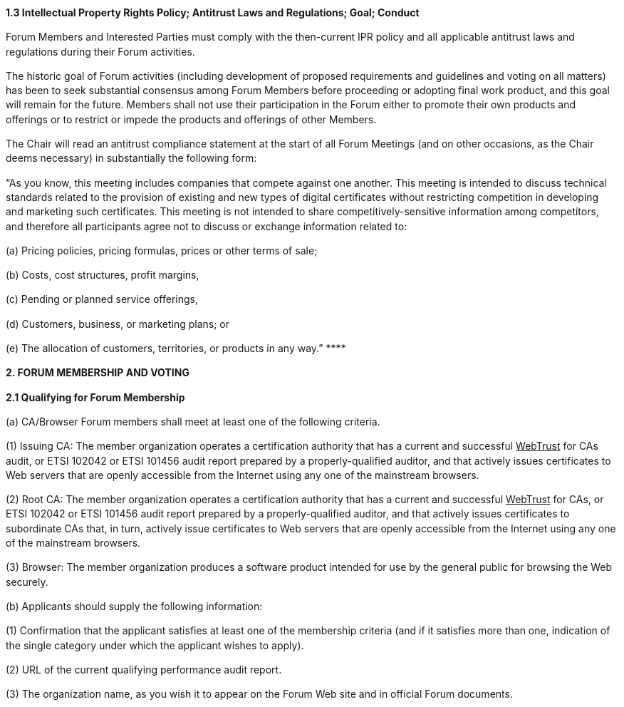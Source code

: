 **1.3 Intellectual Property Rights Policy; Antitrust Laws and Regulations; Goal; Conduct**

Forum Members and Interested Parties must comply with the then-current IPR policy and all applicable antitrust laws and regulations during their Forum activities.

The historic goal of Forum activities (including development of proposed requirements and guidelines and voting on all matters) has been to seek substantial consensus among Forum Members before proceeding or adopting final work product, and this goal will remain for the future. Members shall not use their participation in the Forum either to promote their own products and offerings or to restrict or impede the products and offerings of other Members.

The Chair will read an antitrust compliance statement at the start of all Forum Meetings (and on other occasions, as the Chair deems necessary) in substantially the following form:

“As you know, this meeting includes companies that compete against one another. This meeting is intended to discuss technical standards related to the provision of existing and new types of digital certificates without restricting competition in developing and marketing such certificates. This meeting is not intended to share competitively-sensitive information among competitors, and therefore all participants agree not to discuss or exchange information related to:

(a) Pricing policies, pricing formulas, prices or other terms of sale;

(b) Costs, cost structures, profit margins,

(c) Pending or planned service offerings,

(d) Customers, business, or marketing plans; or

(e) The allocation of customers, territories, or products in any way.” \*\*\*\*

**2. FORUM MEMBERSHIP AND VOTING**

**2.1 Qualifying for Forum Membership**

(a) CA/Browser Forum members shall meet at least one of the following criteria.

(1) Issuing CA: The member organization operates a certification authority that has a current and successful [WebTrust][3] for CAs audit, or ETSI 102042 or ETSI 101456 audit report prepared by a properly-qualified auditor, and that actively issues certificates to Web servers that are openly accessible from the Internet using any one of the mainstream browsers.

(2) Root CA: The member organization operates a certification authority that has a current and successful [WebTrust][3] for CAs, or ETSI 102042 or ETSI 101456 audit report prepared by a properly-qualified auditor, and that actively issues certificates to subordinate CAs that, in turn, actively issue certificates to Web servers that are openly accessible from the Internet using any one of the mainstream browsers.

(3) Browser: The member organization produces a software product intended for use by the general public for browsing the Web securely.

(b) Applicants should supply the following information:

(1) Confirmation that the applicant satisfies at least one of the membership criteria (and if it satisfies more than one, indication of the single category under which the applicant wishes to apply).

(2) URL of the current qualifying performance audit report.

(3) The organization name, as you wish it to appear on the Forum Web site and in official Forum documents.


[1]: https://frozen.cabforum.org/94%20-%20Governance%20Adoption?action=AttachFile&do=view%E2%8C%96=Proposed+CA-Browser+Forum+Bylaws_%28v4%29+Trend+Micro+8+Nov+2012.doc
[2]: https://frozen.cabforum.org/94%20-%20Governance%20Adoption?action=AttachFile&do=view%E2%8C%96=Proposed+CA-Browser+Forum+Bylaws_%28v4%29+Trend+Micro+8+Nov+2012.pdf
[3]: https://frozen.cabforum.org/WebTrust